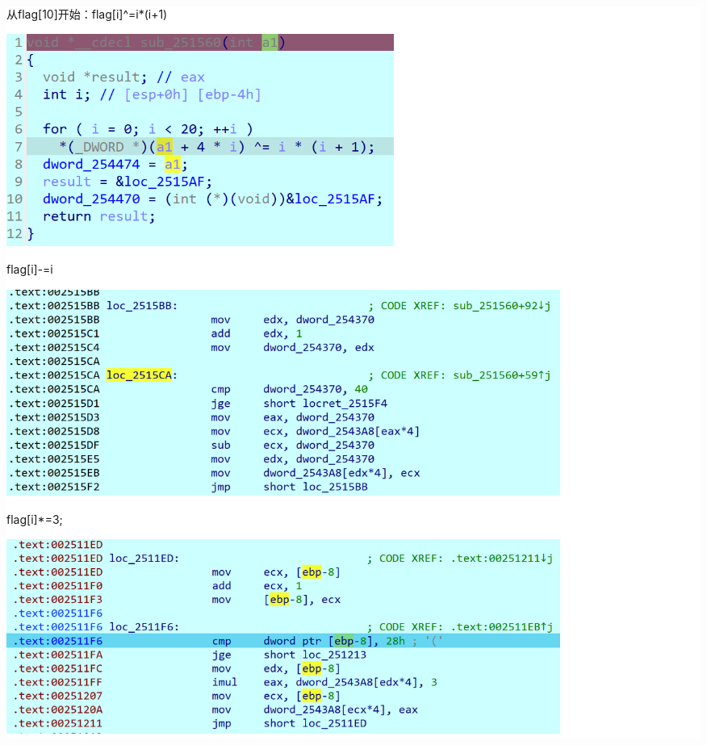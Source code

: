 从flag[10]开始：flag[i]^=i*(i+1)

<img src="assets/img/2024/1/image-20240526153008119.png" alt="image-20240526153008119" style="zoom:67%;" />

flag[i]-=i

<img src="assets/img/2024/1/image-20240526161835690.png" alt="image-20240526161835690" style="zoom:67%;" />

flag[i]*=3;

<img src="assets/img/2024/1/image-20240526162041822.png" alt="image-20240526162041822" style="zoom:67%;" />
